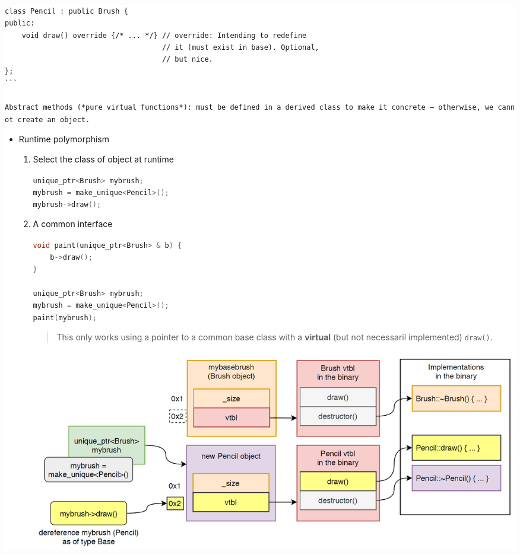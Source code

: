     class Pencil : public Brush {
    public:
        void draw() override {/* ... */} // override: Intending to redefine 
                                         // it (must exist in base). Optional, 
                                         // but nice.
    };
    ```

    Abstract methods (*pure virtual functions*): must be defined in a derived class to make it concrete – otherwise, we cannot create an object.

- Runtime polymorphism

    1. Select the class of object at runtime

        ```c++
        unique_ptr<Brush> mybrush;
        mybrush = make_unique<Pencil>();
        mybrush->draw();
        ```

    2. A common interface

        ```c++
        void paint(unique_ptr<Brush> & b) {
            b->draw();
        }

        unique_ptr<Brush> mybrush;
        mybrush = make_unique<Pencil>();
        paint(mybrush);
        ```

        >This only works using a pointer to a common base class with a **virtual** (but not necessaril implemented) `draw()`.

        ![Virtual Function Tables1](images/Virtual%20Function%20Tables1.png)
